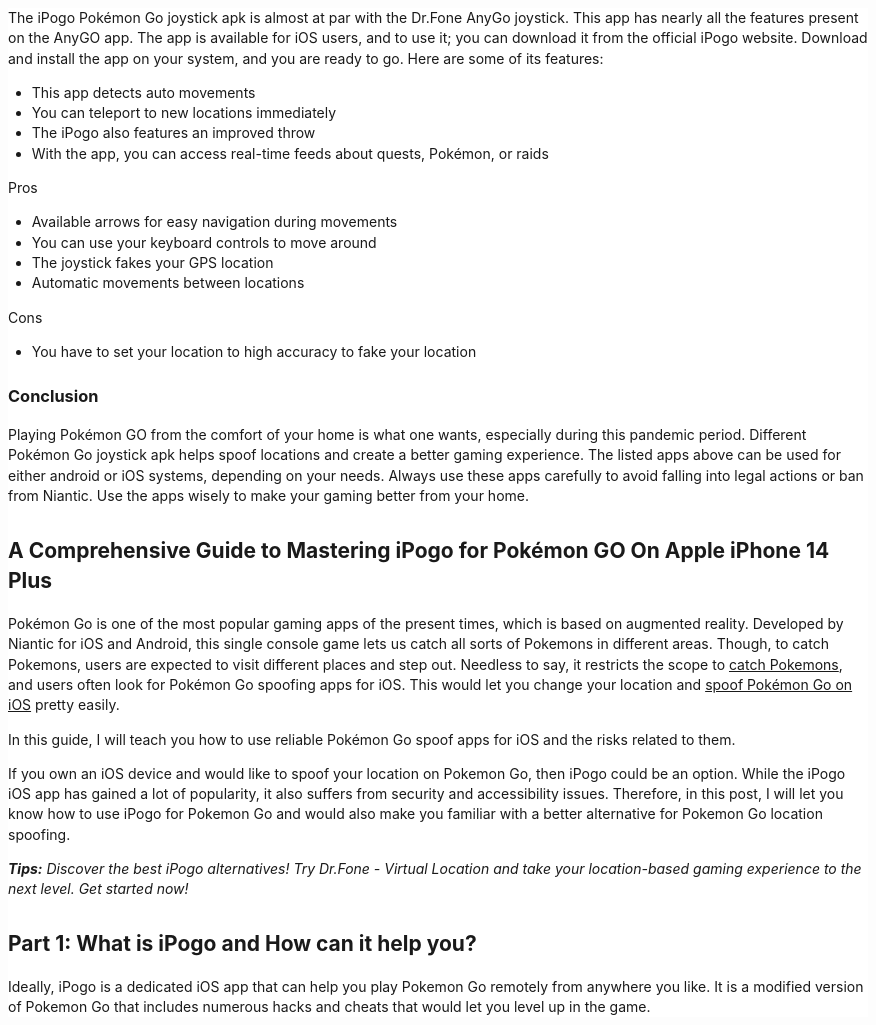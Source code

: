 The iPogo Pokémon Go joystick apk is almost at par with the Dr.Fone AnyGo joystick. This app has nearly all the features present on the AnyGO app. The app is available for iOS users, and to use it; you can download it from the official iPogo website. Download and install the app on your system, and you are ready to go. Here are some of its features:

- This app detects auto movements
- You can teleport to new locations immediately
- The iPogo also features an improved throw
- With the app, you can access real-time feeds about quests, Pokémon, or raids

Pros

- Available arrows for easy navigation during movements
- You can use your keyboard controls to move around
- The joystick fakes your GPS location
- Automatic movements between locations

Cons

- You have to set your location to high accuracy to fake your location

### Conclusion

Playing Pokémon GO from the comfort of your home is what one wants, especially during this pandemic period. Different Pokémon Go joystick apk helps spoof locations and create a better gaming experience. The listed apps above can be used for either android or iOS systems, depending on your needs. Always use these apps carefully to avoid falling into legal actions or ban from Niantic. Use the apps wisely to make your gaming better from your home.

## A Comprehensive Guide to Mastering iPogo for Pokémon GO On Apple iPhone 14 Plus

Pokémon Go is one of the most popular gaming apps of the present times, which is based on augmented reality. Developed by Niantic for iOS and Android, this single console game lets us catch all sorts of Pokemons in different areas. Though, to catch Pokemons, users are expected to visit different places and step out. Needless to say, it restricts the scope to [catch Pokemons](https://www.virtuallocation.com/pokemon-go/best-pokemon-type.html), and users often look for Pokémon Go spoofing apps for iOS. This would let you change your location and [spoof Pokémon Go on iOS](https://www.virtuallocation.com/ios-location/) pretty easily.

In this guide, I will teach you how to use reliable Pokémon Go spoof apps for iOS and the risks related to them.

If you own an iOS device and would like to spoof your location on Pokemon Go, then iPogo could be an option. While the iPogo iOS app has gained a lot of popularity, it also suffers from security and accessibility issues. Therefore, in this post, I will let you know how to use iPogo for Pokemon Go and would also make you familiar with a better alternative for Pokemon Go location spoofing.

_**Tips:** Discover the best iPogo alternatives! Try Dr.Fone - Virtual Location and take your location-based gaming experience to the next level. Get started now!_

## Part 1: What is iPogo and How can it help you?

Ideally, iPogo is a dedicated iOS app that can help you play Pokemon Go remotely from anywhere you like. It is a modified version of Pokemon Go that includes numerous hacks and cheats that would let you level up in the game.
